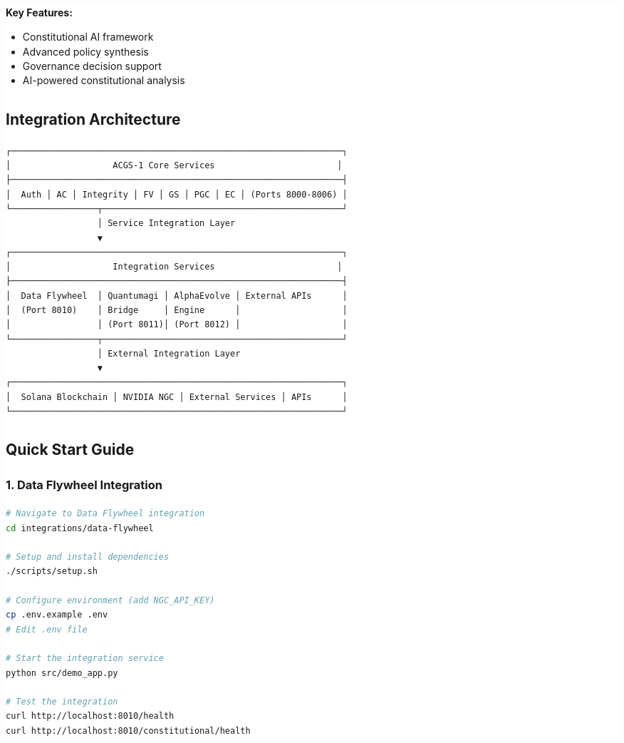 **Key Features:**

- Constitutional AI framework
- Advanced policy synthesis
- Governance decision support
- AI-powered constitutional analysis

## Integration Architecture

```
┌─────────────────────────────────────────────────────────────────┐
│                    ACGS-1 Core Services                        │
├─────────────────────────────────────────────────────────────────┤
│  Auth │ AC │ Integrity │ FV │ GS │ PGC │ EC │ (Ports 8000-8006) │
└─────────────────┬───────────────────────────────────────────────┘
                  │ Service Integration Layer
                  ▼
┌─────────────────────────────────────────────────────────────────┐
│                    Integration Services                        │
├─────────────────────────────────────────────────────────────────┤
│  Data Flywheel  │ Quantumagi │ AlphaEvolve │ External APIs      │
│  (Port 8010)    │ Bridge     │ Engine      │                    │
│                 │ (Port 8011)│ (Port 8012) │                    │
└─────────────────┬───────────────────────────────────────────────┘
                  │ External Integration Layer
                  ▼
┌─────────────────────────────────────────────────────────────────┐
│  Solana Blockchain │ NVIDIA NGC │ External Services │ APIs      │
└─────────────────────────────────────────────────────────────────┘
```

## Quick Start Guide

### 1. Data Flywheel Integration

```bash
# Navigate to Data Flywheel integration
cd integrations/data-flywheel

# Setup and install dependencies
./scripts/setup.sh

# Configure environment (add NGC_API_KEY)
cp .env.example .env
# Edit .env file

# Start the integration service
python src/demo_app.py

# Test the integration
curl http://localhost:8010/health
curl http://localhost:8010/constitutional/health
```
